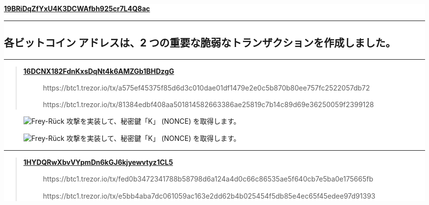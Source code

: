 

<p><strong><a href="https://btc1.trezor.io/address/19BRiDqZfYxU4K3DCWAfbh925cr7L4Q8ac" target="_blank" rel="noreferrer noopener">19BRiDqZfYxU4K3DCWAfbh925cr7L4Q8ac</a></strong></p>
</blockquote>



<hr class="wp-block-separator has-alpha-channel-opacity"/>



<h2>各ビットコイン アドレスは、2 つの重要な脆弱なトランザクションを作成しました。</h2>



<hr class="wp-block-separator has-alpha-channel-opacity"/>



<blockquote class="wp-block-quote">
<p><strong><a href="https://btc1.trezor.io/address/16DCNX182FdnKxsDqNt4k6AMZGb1BHDzgG" target="_blank" rel="noreferrer noopener">16DCNX182FdnKxsDqNt4k6AMZGb1BHDzgG</a></strong></p>



<figure class="wp-block-embed"><div class="wp-block-embed__wrapper">
https://btc1.trezor.io/tx/a575ef45375f85d6d3c010dae01df1479e2e0c5b870b80ee757fc2522057db72
</div></figure>



<figure class="wp-block-embed"><div class="wp-block-embed__wrapper">
https://btc1.trezor.io/tx/81384edbf408aa501814582663386ae25819c7b14c89d69e36250059f2399128
</div></figure>
</blockquote>



<figure class="wp-block-image"><img src="https://cryptodeep.ru/wp-content/uploads/2022/10/image-1.png" alt="Frey-Rück 攻撃を実装して、秘密鍵「K」 (NONCE) を取得します。" class="wp-image-644"/></figure>



<figure class="wp-block-image"><img src="https://cryptodeep.ru/wp-content/uploads/2022/10/image-2.png" alt="Frey-Rück 攻撃を実装して、秘密鍵「K」 (NONCE) を取得します。" class="wp-image-645"/></figure>



<hr class="wp-block-separator has-alpha-channel-opacity"/>



<blockquote class="wp-block-quote">
<p><strong><a href="https://btc1.trezor.io/address/1HYDQRwXbvVYpmDn6kGJ6kjyewvtyz1CL5" target="_blank" rel="noreferrer noopener">1HYDQRwXbvVYpmDn6kGJ6kjyewvtyz1CL5</a></strong></p>



<figure class="wp-block-embed"><div class="wp-block-embed__wrapper">
https://btc1.trezor.io/tx/fed0b3472341788b58798d6a124a4d0c66c86535ae5f640cb7e5ba0e175665fb
</div></figure>



<figure class="wp-block-embed"><div class="wp-block-embed__wrapper">
https://btc1.trezor.io/tx/e5bb4aba7dc061059ac163e2dd62b4b025454f5db85e4ec65f45edee97d91393
</div></figure>
</blockquote>

